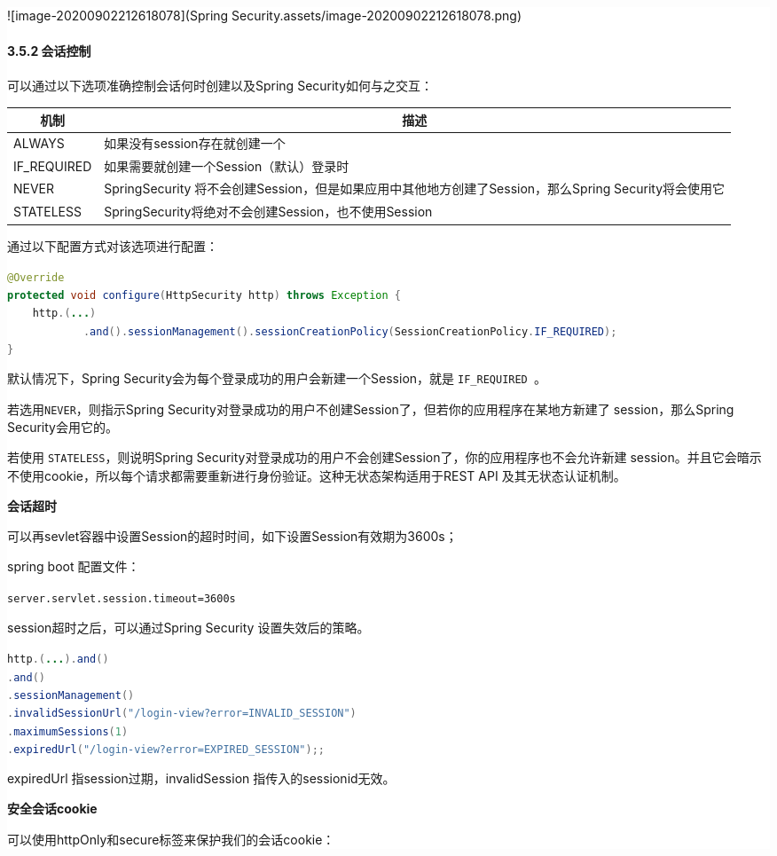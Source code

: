 ![image-20200902212618078](Spring Security.assets/image-20200902212618078.png)

#### 3.5.2 会话控制

可以通过以下选项准确控制会话何时创建以及Spring Security如何与之交互： 

| 机制        | 描述                                                         |
| ----------- | ------------------------------------------------------------ |
| ALWAYS      | 如果没有session存在就创建一个                                |
| IF_REQUIRED | 如果需要就创建一个Session（默认）登录时                      |
| NEVER       | SpringSecurity 将不会创建Session，但是如果应用中其他地方创建了Session，那么Spring Security将会使用它 |
| STATELESS   | SpringSecurity将绝对不会创建Session，也不使用Session         |

通过以下配置方式对该选项进行配置：

```java
@Override
protected void configure(HttpSecurity http) throws Exception {
    http.(...)
            .and().sessionManagement().sessionCreationPolicy(SessionCreationPolicy.IF_REQUIRED);
}
```

默认情况下，Spring Security会为每个登录成功的用户会新建一个Session，就是 ``IF_REQUIRED ``。 

若选用``NEVER``，则指示Spring Security对登录成功的用户不创建Session了，但若你的应用程序在某地方新建了 session，那么Spring Security会用它的。 

若使用 ``STATELESS``，则说明Spring Security对登录成功的用户不会创建Session了，你的应用程序也不会允许新建 session。并且它会暗示不使用cookie，所以每个请求都需要重新进行身份验证。这种无状态架构适用于REST API 及其无状态认证机制。 

**会话超时** 

可以再sevlet容器中设置Session的超时时间，如下设置Session有效期为3600s； 

spring boot 配置文件： 

```properties
server.servlet.session.timeout=3600s
```

session超时之后，可以通过Spring Security 设置失效后的策略。 

```java
http.(...).and()
.and()
.sessionManagement()
.invalidSessionUrl("/login‐view?error=INVALID_SESSION")
.maximumSessions(1)
.expiredUrl("/login‐view?error=EXPIRED_SESSION");;
```

expiredUrl 指session过期，invalidSession 指传入的sessionid无效。 

**安全会话cookie** 

可以使用httpOnly和secure标签来保护我们的会话cookie： 

